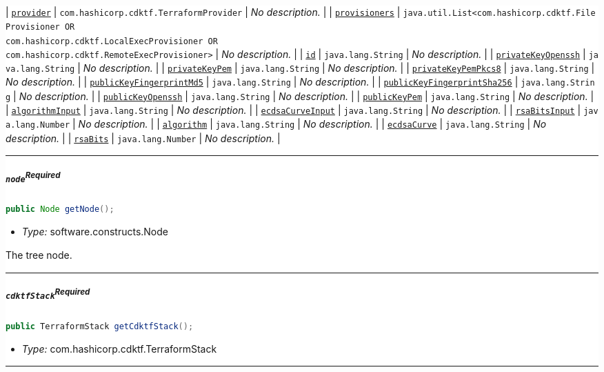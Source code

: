| <code><a href="#@cdktf/provider-tls.privateKey.PrivateKey.property.provider">provider</a></code> | <code>com.hashicorp.cdktf.TerraformProvider</code> | *No description.* |
| <code><a href="#@cdktf/provider-tls.privateKey.PrivateKey.property.provisioners">provisioners</a></code> | <code>java.util.List<com.hashicorp.cdktf.FileProvisioner OR com.hashicorp.cdktf.LocalExecProvisioner OR com.hashicorp.cdktf.RemoteExecProvisioner></code> | *No description.* |
| <code><a href="#@cdktf/provider-tls.privateKey.PrivateKey.property.id">id</a></code> | <code>java.lang.String</code> | *No description.* |
| <code><a href="#@cdktf/provider-tls.privateKey.PrivateKey.property.privateKeyOpenssh">privateKeyOpenssh</a></code> | <code>java.lang.String</code> | *No description.* |
| <code><a href="#@cdktf/provider-tls.privateKey.PrivateKey.property.privateKeyPem">privateKeyPem</a></code> | <code>java.lang.String</code> | *No description.* |
| <code><a href="#@cdktf/provider-tls.privateKey.PrivateKey.property.privateKeyPemPkcs8">privateKeyPemPkcs8</a></code> | <code>java.lang.String</code> | *No description.* |
| <code><a href="#@cdktf/provider-tls.privateKey.PrivateKey.property.publicKeyFingerprintMd5">publicKeyFingerprintMd5</a></code> | <code>java.lang.String</code> | *No description.* |
| <code><a href="#@cdktf/provider-tls.privateKey.PrivateKey.property.publicKeyFingerprintSha256">publicKeyFingerprintSha256</a></code> | <code>java.lang.String</code> | *No description.* |
| <code><a href="#@cdktf/provider-tls.privateKey.PrivateKey.property.publicKeyOpenssh">publicKeyOpenssh</a></code> | <code>java.lang.String</code> | *No description.* |
| <code><a href="#@cdktf/provider-tls.privateKey.PrivateKey.property.publicKeyPem">publicKeyPem</a></code> | <code>java.lang.String</code> | *No description.* |
| <code><a href="#@cdktf/provider-tls.privateKey.PrivateKey.property.algorithmInput">algorithmInput</a></code> | <code>java.lang.String</code> | *No description.* |
| <code><a href="#@cdktf/provider-tls.privateKey.PrivateKey.property.ecdsaCurveInput">ecdsaCurveInput</a></code> | <code>java.lang.String</code> | *No description.* |
| <code><a href="#@cdktf/provider-tls.privateKey.PrivateKey.property.rsaBitsInput">rsaBitsInput</a></code> | <code>java.lang.Number</code> | *No description.* |
| <code><a href="#@cdktf/provider-tls.privateKey.PrivateKey.property.algorithm">algorithm</a></code> | <code>java.lang.String</code> | *No description.* |
| <code><a href="#@cdktf/provider-tls.privateKey.PrivateKey.property.ecdsaCurve">ecdsaCurve</a></code> | <code>java.lang.String</code> | *No description.* |
| <code><a href="#@cdktf/provider-tls.privateKey.PrivateKey.property.rsaBits">rsaBits</a></code> | <code>java.lang.Number</code> | *No description.* |

---

##### `node`<sup>Required</sup> <a name="node" id="@cdktf/provider-tls.privateKey.PrivateKey.property.node"></a>

```java
public Node getNode();
```

- *Type:* software.constructs.Node

The tree node.

---

##### `cdktfStack`<sup>Required</sup> <a name="cdktfStack" id="@cdktf/provider-tls.privateKey.PrivateKey.property.cdktfStack"></a>

```java
public TerraformStack getCdktfStack();
```

- *Type:* com.hashicorp.cdktf.TerraformStack

---
